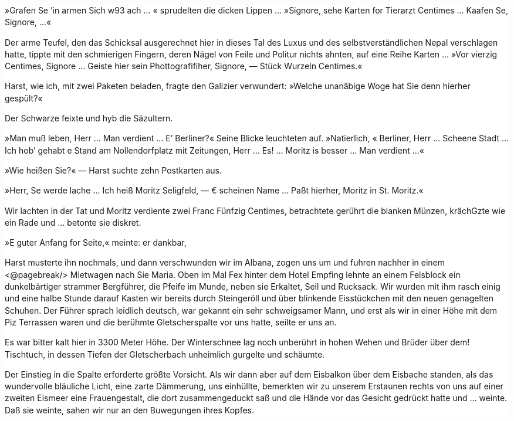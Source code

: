 »Grafen Se ’in armen Sich w93 ach … « sprudelten die
dicken Lippen … »Signore, sehe Karten for Tierarzt Centimes
… Kaafen Se, Signore, …«

Der arme Teufel, den das Schicksal ausgerechnet hier in
dieses Tal des Luxus und des selbstverständlichen Nepal
verschlagen hatte, tippte mit den schmierigen Fingern, deren
Nägel von Feile und Politur nichts ahnten, auf eine Reihe
Karten … »Vor vierzig Centimes, Signore … Geiste hier
sein Phottografifiher, Signore, — Stück Wurzeln Centimes.«

Harst, wie ich, mit zwei Paketen beladen, fragte den
Galizier verwundert: »Welche unanäbige Woge hat Sie denn
hierher gespült?«

Der Schwarze feixte und hyb die Säzultern.

»Man muß leben, Herr … Man verdient … E’ Berliner?«
Seine Blicke leuchteten auf. »Natierlich, « Berliner,
Herr … Scheene Stadt … Ich hob’ gehabt e Stand am
Nollendorfplatz mit Zeitungen, Herr … Es! … Moritz is
besser … Man verdient …«

»Wie heißen Sie?« — Harst suchte zehn Postkarten aus.

»Herr, Se werde lache … Ich heiß Moritz Seligfeld,
— € scheinen Name … Paßt hierher, Moritz in St. Moritz.«

Wir lachten in der Tat und Moritz verdiente zwei Franc
Fünfzig Centimes, betrachtete gerührt die blanken Münzen,
krächGzte wie ein Rade und … betonte sie diskret.

»E guter Anfang for Seite,« meinte: er dankbar,

Harst musterte ihn nochmals, und dann verschwunden wir
im Albana, zogen uns um und fuhren nachher in einem
<@pagebreak/>
Mietwagen nach Sie Maria. Oben im Mal Fex hinter
dem Hotel Empfing lehnte an einem Felsblock ein dunkelbärtiger
strammer Bergführer, die Pfeife im Munde, neben
sie Erkaltet, Seil und Rucksack. Wir wurden mit ihm rasch
einig und eine halbe Stunde darauf Kasten wir bereits durch
Steingeröll und über blinkende Eisstückchen mit den neuen genagelten
Schuhen. Der Führer sprach leidlich deutsch, war
gekannt ein sehr schweigsamer Mann, und erst als wir in einer
Höhe mit dem Piz Terrassen waren und die berühmte
Gletscherspalte vor uns hatte, seilte er uns an.

Es war bitter kalt hier in 3300 Meter Höhe. Der Winterschnee
lag noch unberührt in hohen Wehen und Brüder über
dem! Tischtuch, in dessen Tiefen der Gletscherbach unheimlich
gurgelte und schäumte.

Der Einstieg in die Spalte erforderte größte Vorsicht.
Als wir dann aber auf dem Eisbalkon über dem Eisbache
standen, als das wundervolle bläuliche Licht, eine zarte Dämmerung,
uns einhüllte, bemerkten wir zu unserem Erstaunen
rechts von uns auf einer zweiten Eismeer eine Frauengestalt,
die dort zusammengeduckt saß und die Hände vor das Gesicht
gedrückt hatte und … weinte. Daß sie weinte, sahen wir
nur an den Buwegungen ihres Kopfes.
